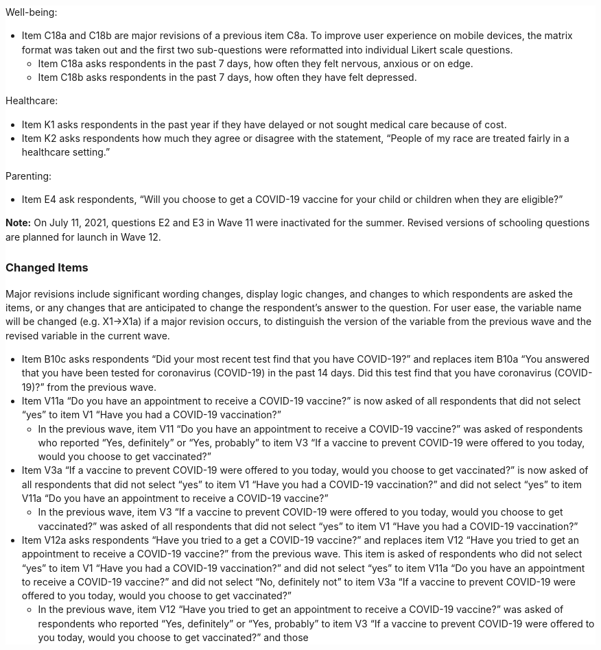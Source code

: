 Well-being:

* Item C18a and C18b are major revisions of a previous item C8a. To improve user
  experience on mobile devices, the matrix format was taken out and the first
  two sub-questions were reformatted into individual Likert scale questions.
  * Item C18a asks respondents in the past 7 days, how often they felt nervous,
    anxious or on edge.
  * Item C18b asks respondents in the past 7 days, how often they have felt
    depressed.

Healthcare:

* Item K1 asks respondents in the past year if they have delayed or not sought
  medical care because of cost.
* Item K2 asks respondents how much they agree or disagree with the statement,
  “People of my race are treated fairly in a healthcare setting.”

Parenting:

* Item E4 ask respondents, “Will you choose to get a COVID-19 vaccine for your
  child or children when they are eligible?”

**Note:** On July 11, 2021, questions E2 and E3 in Wave 11 were inactivated for
the summer. Revised versions of schooling questions are planned for launch in
Wave 12.

### Changed Items

Major revisions include significant wording changes, display logic changes, and
changes to which respondents are asked the items, or any changes that are
anticipated to change the respondent’s answer to the question. For user ease,
the variable name will be changed (e.g. X1→X1a) if a major revision occurs, to
distinguish the version of the variable from the previous wave and the revised
variable in the current wave.

* Item B10c asks respondents “Did your most recent test find that you have
  COVID-19?” and replaces item B10a “You answered that you have been tested for
  coronavirus (COVID-19) in the past 14 days. Did this test find that you have
  coronavirus (COVID-19)?” from the previous wave.
* Item V11a “Do you have an appointment to receive a COVID-19 vaccine?” is now
  asked of all respondents that did not select “yes” to item V1 “Have you had a
  COVID-19 vaccination?”
  * In the previous wave, item V11 “Do you have an appointment to receive a
    COVID-19 vaccine?” was asked of respondents who reported “Yes, definitely”
    or “Yes, probably” to item V3 “If a vaccine to prevent COVID-19 were offered
    to you today, would you choose to get vaccinated?”
* Item V3a “If a vaccine to prevent COVID-19 were offered to you today, would
  you choose to get vaccinated?” is now asked of all respondents that did not
  select “yes” to item V1 “Have you had a COVID-19 vaccination?” and did not
  select “yes” to item V11a “Do you have an appointment to receive a COVID-19
  vaccine?”
  * In the previous wave, item V3 “If a vaccine to prevent COVID-19 were offered
    to you today, would you choose to get vaccinated?” was asked of all
    respondents that did not select “yes” to item V1 “Have you had a COVID-19
    vaccination?”
* Item V12a asks respondents “Have you tried to a get a COVID-19 vaccine?” and
  replaces item V12 “Have you tried to get an appointment to receive a COVID-19
  vaccine?” from the previous wave. This item is asked of respondents who did
  not select “yes” to item V1 “Have you had a COVID-19 vaccination?” and did not
  select “yes” to item V11a “Do you have an appointment to receive a COVID-19
  vaccine?” and did not select “No, definitely not” to item V3a “If a vaccine to
  prevent COVID-19 were offered to you today, would you choose to get
  vaccinated?”
  * In the previous wave, item V12 “Have you tried to get an appointment to
    receive a COVID-19 vaccine?” was asked of respondents who reported “Yes,
    definitely” or “Yes, probably” to item V3 “If a vaccine to prevent COVID-19
    were offered to you today, would you choose to get vaccinated?” and those